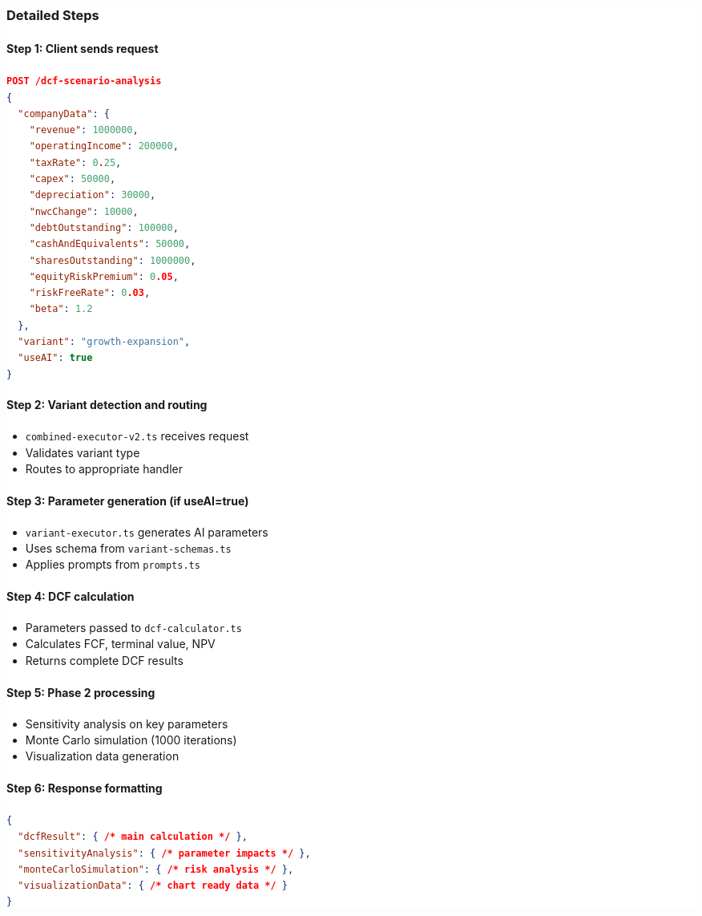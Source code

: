 ### Detailed Steps

#### Step 1: Client sends request
```json
POST /dcf-scenario-analysis
{
  "companyData": {
    "revenue": 1000000,
    "operatingIncome": 200000,
    "taxRate": 0.25,
    "capex": 50000,
    "depreciation": 30000,
    "nwcChange": 10000,
    "debtOutstanding": 100000,
    "cashAndEquivalents": 50000,
    "sharesOutstanding": 1000000,
    "equityRiskPremium": 0.05,
    "riskFreeRate": 0.03,
    "beta": 1.2
  },
  "variant": "growth-expansion",
  "useAI": true
}
```

#### Step 2: Variant detection and routing
- `combined-executor-v2.ts` receives request
- Validates variant type
- Routes to appropriate handler

#### Step 3: Parameter generation (if useAI=true)
- `variant-executor.ts` generates AI parameters
- Uses schema from `variant-schemas.ts`
- Applies prompts from `prompts.ts`

#### Step 4: DCF calculation
- Parameters passed to `dcf-calculator.ts`
- Calculates FCF, terminal value, NPV
- Returns complete DCF results

#### Step 5: Phase 2 processing
- Sensitivity analysis on key parameters
- Monte Carlo simulation (1000 iterations)
- Visualization data generation

#### Step 6: Response formatting
```json
{
  "dcfResult": { /* main calculation */ },
  "sensitivityAnalysis": { /* parameter impacts */ },
  "monteCarloSimulation": { /* risk analysis */ },
  "visualizationData": { /* chart ready data */ }
}
```
